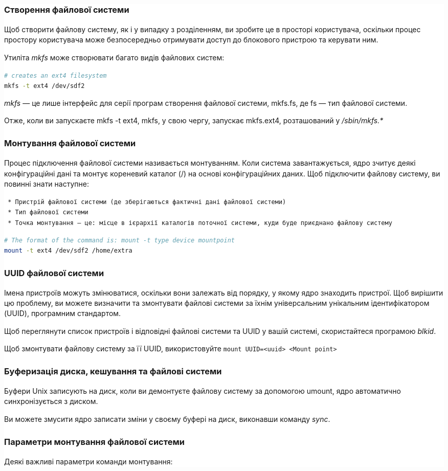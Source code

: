 ### Створення файлової системи

Щоб створити файлову систему, як і у випадку з розділенням, ви зробите це в просторі користувача, оскільки процес простору користувача може безпосередньо отримувати доступ до блокового пристрою та керувати ним.

Утиліта _mkfs_ може створювати багато видів файлових систем:

```bash
# creates an ext4 filesystem
mkfs -t ext4 /dev/sdf2 
```

_mkfs_ — це лише інтерфейс для серії програм створення файлової системи, mkfs.fs, де fs — тип файлової системи.

Отже, коли ви запускаєте mkfs -t ext4, mkfs, у свою чергу, запускає mkfs.ext4, розташований у _/sbin/mkfs.\*_

### Монтування файлової системи

Процес підключення файлової системи називається монтуванням. Коли система завантажується, ядро зчитує деякі конфігураційні дані та монтує кореневий каталог (/) на основі конфігураційних даних. Щоб підключити файлову систему, ви повинні знати наступне:

     * Пристрій файлової системи (де зберігаються фактичні дані файлової системи)
     * Тип файлової системи
     * Точка монтування — це: місце в ієрархії каталогів поточної системи, куди буде приєднано файлову систему

```bash
# The format of the command is: mount -t type device mountpoint
mount -t ext4 /dev/sdf2 /home/extra
```

### UUID файлової системи

Імена пристроїв можуть змінюватися, оскільки вони залежать від порядку, у якому ядро знаходить пристрої. Щоб вирішити цю проблему, ви можете визначити та змонтувати файлові системи за їхнім універсальним унікальним ідентифікатором (UUID), програмним стандартом.

Щоб переглянути список пристроїв і відповідні файлові системи та UUID у вашій системі, скористайтеся програмою _blkid_.

Щоб змонтувати файлову систему за її UUID, використовуйте `mount UUID=<uuid> <Mount point>`

### Буферизація диска, кешування та файлові системи

Буфери Unix записують на диск, коли ви демонтуєте файлову систему за допомогою umount, ядро автоматично синхронізується з диском.

Ви можете змусити ядро записати зміни у своєму буфері на диск, виконавши команду _sync_.

### Параметри монтування файлової системи

Деякі важливі параметри команди монтування:
